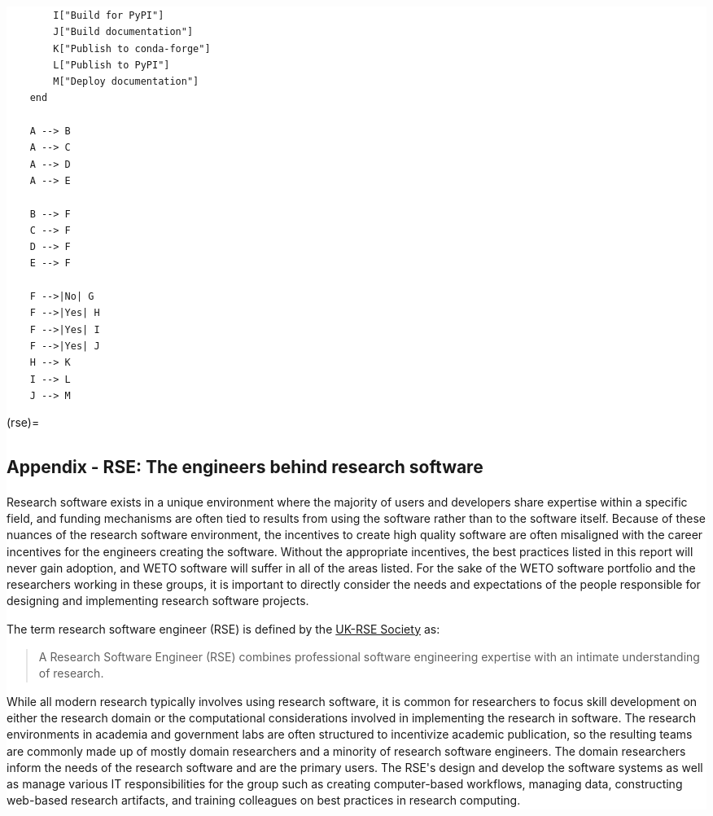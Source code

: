 ```{mermaid}
        I["Build for PyPI"]
        J["Build documentation"]
        K["Publish to conda-forge"]
        L["Publish to PyPI"]
        M["Deploy documentation"]
    end

    A --> B
    A --> C
    A --> D
    A --> E

    B --> F
    C --> F
    D --> F
    E --> F
    
    F -->|No| G
    F -->|Yes| H
    F -->|Yes| I
    F -->|Yes| J
    H --> K
    I --> L
    J --> M
```

(rse)=
## Appendix - RSE: The engineers behind research software

Research software exists in a unique environment where the majority of users and developers
share expertise within a specific field, and funding mechanisms are often tied to results
from using the software rather than to the software itself.
Because of these nuances of the research software environment, the incentives to create high
quality software are often misaligned with the career incentives for the engineers
creating the software.
Without the appropriate incentives, the best practices listed in this report will never gain
adoption, and WETO software will suffer in all of the areas listed.
For the sake of the WETO software portfolio and the researchers working in these groups,
it is important to directly consider the needs and expectations of the people
responsible for designing and implementing research software projects.

The term research software engineer (RSE) is defined by the
[UK-RSE Society](https://society-rse.org/about/) as:
> A Research Software Engineer (RSE) combines professional software engineering expertise with
  an intimate understanding of research.

While all modern research typically involves using research software, it is common for researchers
to focus skill development on either the research domain or the computational considerations
involved in implementing the research in software.
The research environments in academia and government labs are often structured to incentivize
academic publication, so the resulting teams are commonly made up of mostly domain researchers
and a minority of research software engineers.
The domain researchers inform the needs of the research software and are the primary users.
The RSE's design and develop the software systems as well as manage various IT responsibilities
for the group such as creating computer-based workflows, managing data, constructing web-based
research artifacts, and training colleagues on best practices in research computing.
